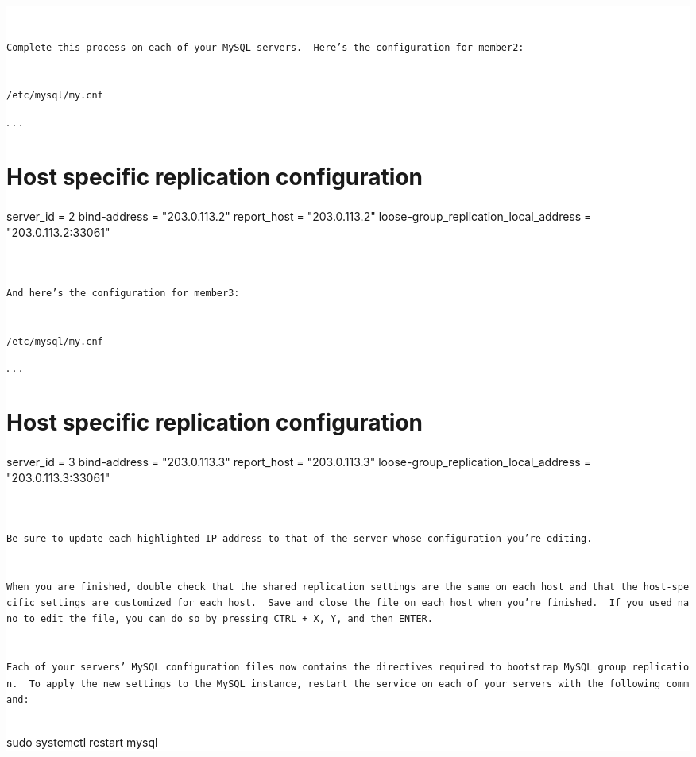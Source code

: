 ```


Complete this process on each of your MySQL servers.  Here’s the configuration for member2:


/etc/mysql/my.cnf
```
. . .
# Host specific replication configuration
server_id = 2
bind-address = "203.0.113.2"
report_host = "203.0.113.2"
loose-group_replication_local_address = "203.0.113.2:33061"

```


And here’s the configuration for member3:


/etc/mysql/my.cnf
```
. . .
# Host specific replication configuration
server_id = 3
bind-address = "203.0.113.3"
report_host = "203.0.113.3"
loose-group_replication_local_address = "203.0.113.3:33061"

```


Be sure to update each highlighted IP address to that of the server whose configuration you’re editing.


When you are finished, double check that the shared replication settings are the same on each host and that the host-specific settings are customized for each host.  Save and close the file on each host when you’re finished.  If you used nano to edit the file, you can do so by pressing CTRL + X, Y, and then ENTER.


Each of your servers’ MySQL configuration files now contains the directives required to bootstrap MySQL group replication.  To apply the new settings to the MySQL instance, restart the service on each of your servers with the following command:


```
sudo systemctl restart mysql
